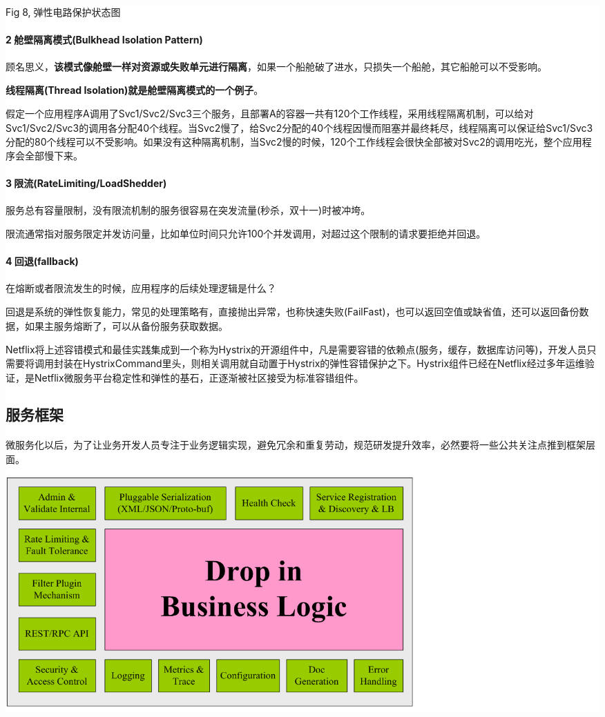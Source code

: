 Fig 8, 弹性电路保护状态图

#### 2 舱壁隔离模式(Bulkhead Isolation Pattern)

顾名思义，**该模式像舱壁一样对资源或失败单元进行隔离**，如果一个船舱破了进水，只损失一个船舱，其它船舱可以不受影响。

**线程隔离(Thread Isolation)就是舱壁隔离模式的一个例子**。

假定一个应用程序A调用了Svc1/Svc2/Svc3三个服务，且部署A的容器一共有120个工作线程，采用线程隔离机制，可以给对Svc1/Svc2/Svc3的调用各分配40个线程。当Svc2慢了，给Svc2分配的40个线程因慢而阻塞并最终耗尽，线程隔离可以保证给Svc1/Svc3分配的80个线程可以不受影响。如果没有这种隔离机制，当Svc2慢的时候，120个工作线程会很快全部被对Svc2的调用吃光，整个应用程序会全部慢下来。

#### 3 限流(RateLimiting/LoadShedder)

服务总有容量限制，没有限流机制的服务很容易在突发流量(秒杀，双十一)时被冲垮。

限流通常指对服务限定并发访问量，比如单位时间只允许100个并发调用，对超过这个限制的请求要拒绝并回退。

#### 4 回退(fallback)

在熔断或者限流发生的时候，应用程序的后续处理逻辑是什么？

回退是系统的弹性恢复能力，常见的处理策略有，直接抛出异常，也称快速失败(FailFast)，也可以返回空值或缺省值，还可以返回备份数据，如果主服务熔断了，可以从备份服务获取数据。

Netflix将上述容错模式和最佳实践集成到一个称为Hystrix的开源组件中，凡是需要容错的依赖点(服务，缓存，数据库访问等)，开发人员只需要将调用封装在HystrixCommand里头，则相关调用就自动置于Hystrix的弹性容错保护之下。Hystrix组件已经在Netflix经过多年运维验证，是Netflix微服务平台稳定性和弹性的基石，正逐渐被社区接受为标准容错组件。

## 服务框架

微服务化以后，为了让业务开发人员专注于业务逻辑实现，避免冗余和重复劳动，规范研发提升效率，必然要将一些公共关注点推到框架层面。

<img src="images/服务框架.png" alt="img" style="zoom:67%;" />
